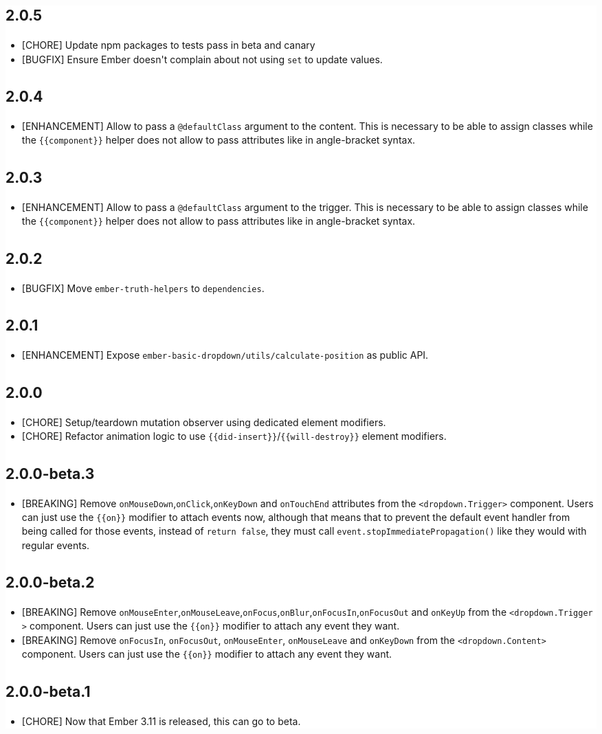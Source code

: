## 2.0.5
- [CHORE] Update npm packages to tests pass in beta and canary
- [BUGFIX] Ensure Ember doesn't complain about not using `set` to update values.

## 2.0.4
- [ENHANCEMENT] Allow to pass a `@defaultClass` argument to the content. This is necessary to be able to
  assign classes while the `{{component}}` helper does not allow to pass attributes like in angle-bracket syntax.

## 2.0.3
- [ENHANCEMENT] Allow to pass a `@defaultClass` argument to the trigger. This is necessary to be able to
  assign classes while the `{{component}}` helper does not allow to pass attributes like in angle-bracket syntax.

## 2.0.2
- [BUGFIX] Move `ember-truth-helpers` to `dependencies`.

## 2.0.1
- [ENHANCEMENT] Expose `ember-basic-dropdown/utils/calculate-position` as public API.

## 2.0.0
- [CHORE] Setup/teardown mutation observer using dedicated element modifiers.
- [CHORE] Refactor animation logic to use `{{did-insert}}`/`{{will-destroy}}` element modifiers.

## 2.0.0-beta.3
- [BREAKING] Remove `onMouseDown`,`onClick`,`onKeyDown` and `onTouchEnd` attributes from the `<dropdown.Trigger>` component.
  Users can just use the `{{on}}` modifier to attach events now, although that means that to prevent the default event handler from being called for those events,
  instead of `return false`, they must call `event.stopImmediatePropagation()` like they would with regular events.

## 2.0.0-beta.2
- [BREAKING] Remove `onMouseEnter`,`onMouseLeave`,`onFocus`,`onBlur`,`onFocusIn`,`onFocusOut` and `onKeyUp` from the `<dropdown.Trigger>` component.
  Users can just use the `{{on}}` modifier to attach any event they want.
- [BREAKING] Remove `onFocusIn`, `onFocusOut`, `onMouseEnter`, `onMouseLeave` and `onKeyDown` from the `<dropdown.Content>` component. Users
  can just use the `{{on}}` modifier to attach any event they want.

## 2.0.0-beta.1
- [CHORE] Now that Ember 3.11 is released, this can go to beta.

